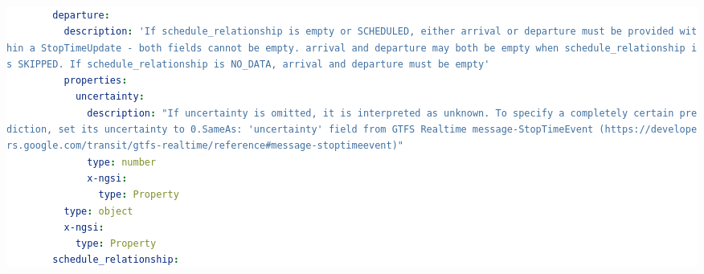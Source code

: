 ```yaml    
        departure:      
          description: 'If schedule_relationship is empty or SCHEDULED, either arrival or departure must be provided within a StopTimeUpdate - both fields cannot be empty. arrival and departure may both be empty when schedule_relationship is SKIPPED. If schedule_relationship is NO_DATA, arrival and departure must be empty'      
          properties:      
            uncertainty:      
              description: "If uncertainty is omitted, it is interpreted as unknown. To specify a completely certain prediction, set its uncertainty to 0.SameAs: 'uncertainty' field from GTFS Realtime message-StopTimeEvent (https://developers.google.com/transit/gtfs-realtime/reference#message-stoptimeevent)"      
              type: number      
              x-ngsi:      
                type: Property      
          type: object      
          x-ngsi:      
            type: Property      
        schedule_relationship:      
